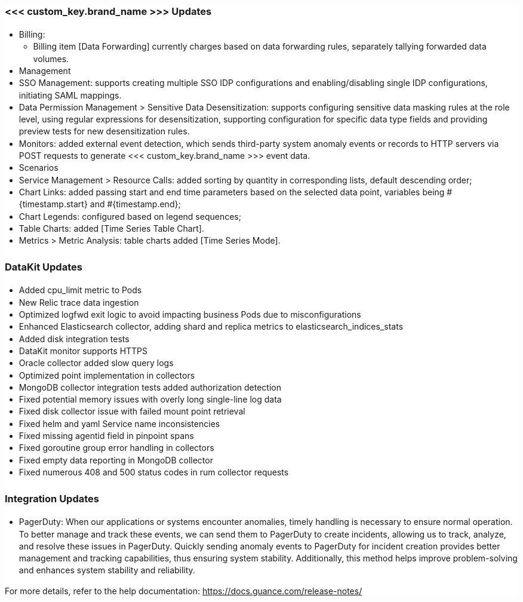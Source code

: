 ### <<< custom_key.brand_name >>> Updates

- Billing:
    - Billing item [Data Forwarding] currently charges based on data forwarding rules, separately tallying forwarded data volumes.
- Management
- SSO Management: supports creating multiple SSO IDP configurations and enabling/disabling single IDP configurations, initiating SAML mappings.
- Data Permission Management > Sensitive Data Desensitization: supports configuring sensitive data masking rules at the role level, using regular expressions for desensitization, supporting configuration for specific data type fields and providing preview tests for new desensitization rules.
- Monitors: added external event detection, which sends third-party system anomaly events or records to HTTP servers via POST requests to generate <<< custom_key.brand_name >>> event data.
- Scenarios
- Service Management > Resource Calls: added sorting by quantity in corresponding lists, default descending order;
- Chart Links: added passing start and end time parameters based on the selected data point, variables being #{timestamp.start} and #{timestamp.end};
- Chart Legends: configured based on legend sequences;
- Table Charts: added [Time Series Table Chart].
- Metrics > Metric Analysis: table charts added [Time Series Mode].

### DataKit Updates

- Added cpu_limit metric to Pods
- New Relic trace data ingestion
- Optimized logfwd exit logic to avoid impacting business Pods due to misconfigurations
- Enhanced Elasticsearch collector, adding shard and replica metrics to elasticsearch_indices_stats
- Added disk integration tests
- DataKit monitor supports HTTPS
- Oracle collector added slow query logs
- Optimized point implementation in collectors
- MongoDB collector integration tests added authorization detection
- Fixed potential memory issues with overly long single-line log data
- Fixed disk collector issue with failed mount point retrieval
- Fixed helm and yaml Service name inconsistencies
- Fixed missing agentid field in pinpoint spans
- Fixed goroutine group error handling in collectors
- Fixed empty data reporting in MongoDB collector
- Fixed numerous 408 and 500 status codes in rum collector requests

### Integration Updates

- PagerDuty: When our applications or systems encounter anomalies, timely handling is necessary to ensure normal operation. To better manage and track these events, we can send them to PagerDuty to create incidents, allowing us to track, analyze, and resolve these issues in PagerDuty. Quickly sending anomaly events to PagerDuty for incident creation provides better management and tracking capabilities, thus ensuring system stability. Additionally, this method helps improve problem-solving and enhances system stability and reliability.

For more details, refer to the help documentation: https://docs.guance.com/release-notes/
